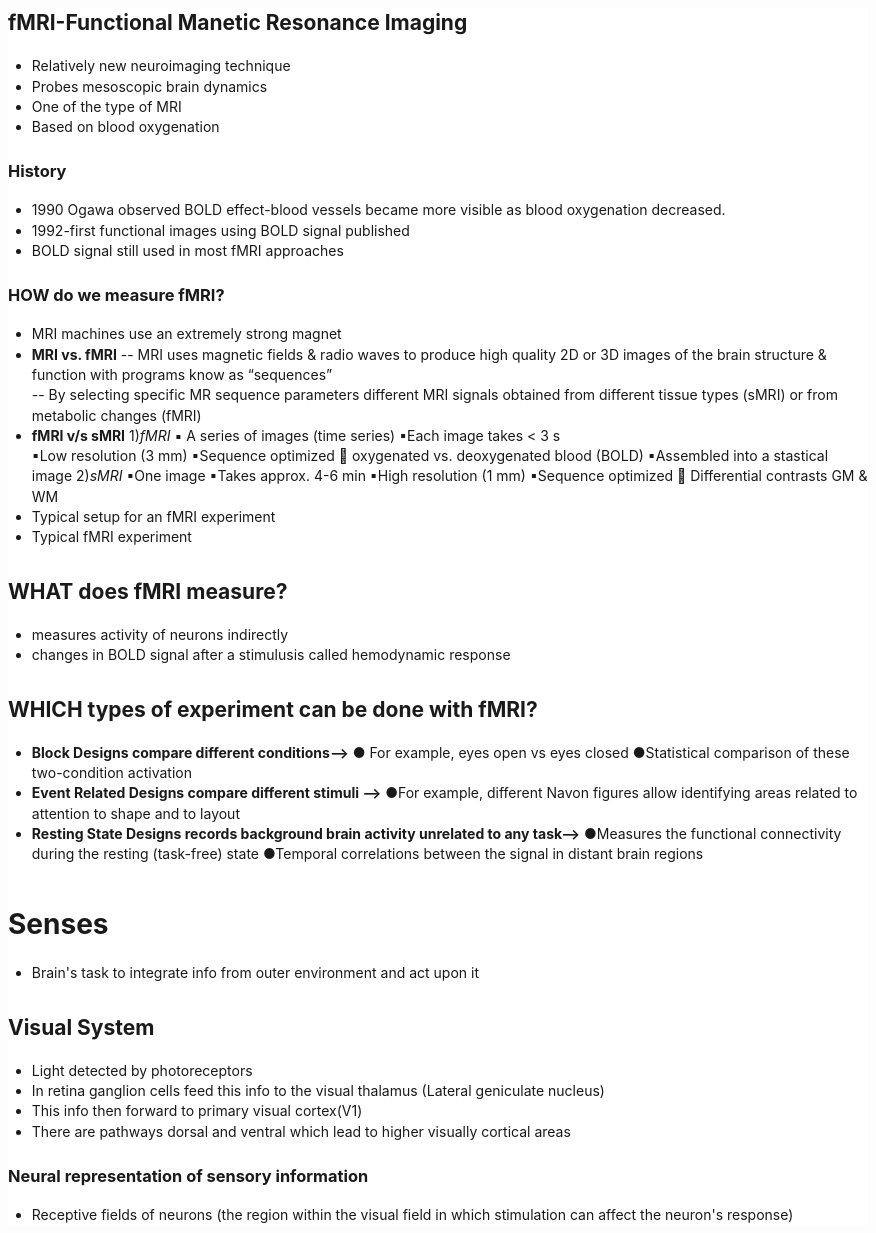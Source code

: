  
 ## fMRI-Functional Manetic Resonance Imaging
 * Relatively new neuroimaging technique 
 * Probes mesoscopic brain dynamics
 * One of the type of MRI
 * Based on blood oxygenation
 ### History
 * 1990 Ogawa observed BOLD effect-blood vessels became more visible as blood oxygenation decreased.
 * 1992-first functional images using BOLD signal published
 * BOLD signal still used in most fMRI approaches
 ### HOW do we measure fMRI?
 *  MRI machines use an extremely strong magnet 
 *   **MRI vs. fMRI** 
  -- MRI uses magnetic fields & radio waves to produce high quality 2D or 3D images of the brain structure & function with programs know as “sequences”  
-- By selecting specific MR sequence parameters different MRI signals  obtained from different tissue types (sMRI) or from metabolic changes (fMRI)
 *    **fMRI v/s sMRI**
 1)*fMRI*
▪ A series of images (time series)
 ▪Each image takes < 3 s  
 ▪Low resolution (3 mm)
 ▪Sequence optimized  oxygenated vs. deoxygenated blood      (BOLD)
 ▪Assembled into a stastical image
 2)*sMRI*
 ▪One image
 ▪Takes approx. 4-6 min
 ▪High resolution (1 mm)
 ▪Sequence optimized  Differential contrasts GM & WM
  *   Typical setup for an fMRI experiment 
 *   Typical fMRI experiment

## WHAT does fMRI measure?
* measures activity  of neurons indirectly
* changes in BOLD signal after a stimulusis called hemodynamic response	 
## WHICH types of experiment can be done  with fMRI?
* **Block Designs compare different conditions-->**
       ● For example, eyes open vs eyes closed 
       ●Statistical comparison of these two-condition activation
* **Event Related Designs compare different stimuli -->**
       ●For example, different  Navon figures allow identifying areas related to attention to shape and to layout
* **Resting State Designs records background brain activity unrelated to any task-->**
      ●Measures the functional connectivity during the resting (task-free) state
       ●Temporal correlations between the signal in distant brain regions 



# Senses
* Brain's task to integrate info from outer environment and act upon it
## Visual System
* Light detected by photoreceptors
*  In retina ganglion cells feed this info to the visual thalamus (Lateral geniculate nucleus)
* This info then forward to primary visual cortex(V1) 
* There are pathways dorsal and ventral which lead to higher visually cortical areas
### Neural representation of sensory information
* Receptive fields of neurons (the region within the visual field in which stimulation can affect the neuron's response)